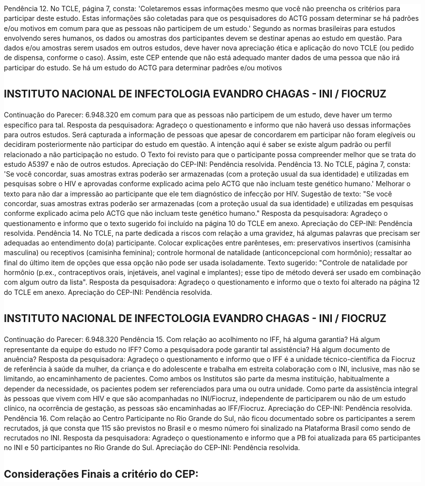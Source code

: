 Pendência 12. No TCLE, página 7, consta: 'Coletaremos essas informações mesmo que você não preencha os critérios para participar deste estudo. Estas informações são coletadas para que os pesquisadores do ACTG possam determinar se há padrões e/ou motivos em comum para que as pessoas não participem de um estudo.' Segundo as normas brasileiras para estudos envolvendo seres humanos, os dados ou amostras dos participantes devem se destinar apenas ao estudo em questão. Para dados e/ou amostras serem usados em outros estudos, deve haver nova apreciação ética e aplicação do novo TCLE (ou pedido de dispensa, conforme o caso). Assim, este CEP entende que não está adequado manter dados de uma pessoa que não irá participar do estudo. Se há um estudo do ACTG para determinar padrões e/ou motivos
## INSTITUTO NACIONAL DE INFECTOLOGIA EVANDRO CHAGAS - INI / FIOCRUZ

Continuação do Parecer: 6.948.320
em comum para que as pessoas não participem de um estudo, deve haver um termo específico para tal. Resposta da pesquisadora: Agradeço o questionamento e informo que não haverá uso dessas informações para outros estudos. Será capturada a informação de pessoas que apesar de concordarem em participar não foram elegíveis ou decidiram posteriormente não participar do estudo em questão. A intenção aqui é saber se existe algum padrão ou perfil relacionado a não participação no estudo. O Texto foi revisto para que o participante possa compreender melhor que se trata do estudo A5397 e não de outros estudos. Apreciação do CEP-INI: Pendência resolvida.
Pendência 13. No TCLE, página 7, consta: 'Se você concordar, suas amostras extras poderão ser armazenadas (com a proteção usual da sua identidade) e utilizadas em pesquisas sobre o HIV e aprovadas conforme explicado acima pelo ACTG que não incluam teste genético humano.' Melhorar o texto para não dar a impressão ao participante que ele tem diagnóstico de infecção por HIV. Sugestão de texto: "Se você concordar, suas amostras extras poderão ser armazenadas (com a proteção usual da sua identidade) e utilizadas em pesquisas conforme explicado acima pelo ACTG que não incluam teste genético humano." Resposta da pesquisadora: Agradeço o questionamento e informo que o texto sugerido foi incluído na página 10 do TCLE em anexo.
Apreciação do CEP-INI: Pendência resolvida.
Pendência 14. No TCLE, na parte dedicada a riscos com relação a uma gravidez, há algumas palavras que precisam ser adequadas ao entendimento do(a) participante. Colocar explicações entre parênteses, em: preservativos insertivos (camisinha masculina) ou receptivos (camisinha feminina); controle hormonal de natalidade (anticoncepcional com hormônio); ressaltar ao final do último item de opções que essa opção não pode ser usada isoladamente. Texto sugerido: "Controle de natalidade por hormônio (p.ex., contraceptivos orais, injetáveis, anel vaginal e implantes); esse tipo de método deverá ser usado em combinação com algum outro da lista".
Resposta da pesquisadora: Agradeço o questionamento e informo que o texto foi alterado na página 12 do
TCLE em anexo.
Apreciação do CEP-INI: Pendência resolvida.
## INSTITUTO NACIONAL DE INFECTOLOGIA EVANDRO CHAGAS - INI / FIOCRUZ

Continuação do Parecer: 6.948.320
Pendência 15. Com relação ao acolhimento no IFF, há alguma garantia? Há algum representante da equipe do estudo no IFF? Como a pesquisadora pode garantir tal assistência? Há algum documento de anuência? Resposta da pesquisadora: Agradeço o questionamento e informo que o IFF é a unidade técnico-científica da Fiocruz de referência à saúde da mulher, da criança e do adolescente e trabalha em estreita colaboração com o INI, inclusive, mas não se limitando, ao encaminhamento de pacientes. Como ambos os Institutos são parte  da  mesma  instituição,  habitualmente  a  depender  da  necessidade,  os  pacientes  podem  ser referenciados para uma ou outra unidade. Como parte da assistência integral às pessoas que vivem com HIV e que são acompanhadas no INI/Fiocruz, independente de participarem ou não de um estudo clínico, na ocorrência de gestação, as pessoas são encaminhadas ao IFF/Fiocruz.
Apreciação do CEP-INI: Pendência resolvida.
Pendência 16. Com relação ao Centro Participante no Rio Grande do Sul, não ficou documentado sobre os participantes a serem recrutados, já que consta que 115 são previstos no Brasil e o mesmo número foi sinalizado na Plataforma Brasil como sendo de recrutados no INI.
Resposta da pesquisadora: Agradeço o questionamento e informo que a PB foi atualizada para 65 participantes no INI e 50 participantes no Rio Grande do Sul.
Apreciação do CEP-INI: Pendência resolvida.
## Considerações Finais a critério do CEP: